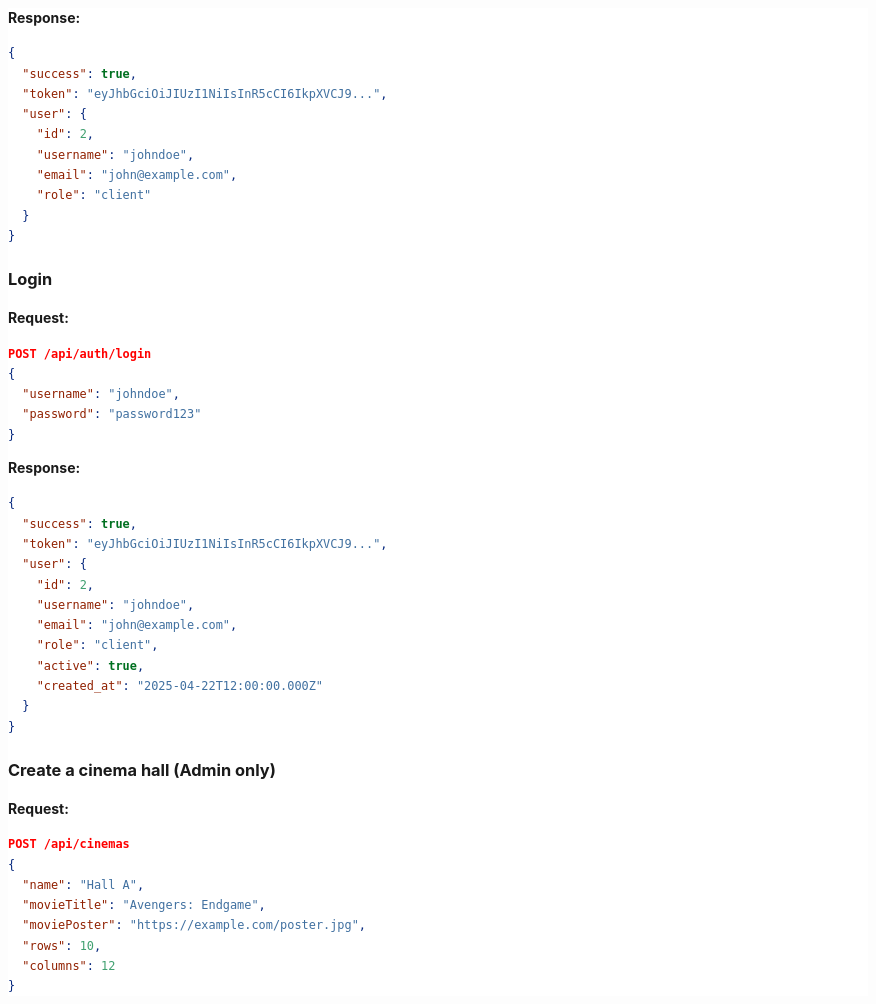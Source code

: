 **Response:**
```json
{
  "success": true,
  "token": "eyJhbGciOiJIUzI1NiIsInR5cCI6IkpXVCJ9...",
  "user": {
    "id": 2,
    "username": "johndoe",
    "email": "john@example.com",
    "role": "client"
  }
}
```

### Login

**Request:**
```json
POST /api/auth/login
{
  "username": "johndoe",
  "password": "password123"
}
```

**Response:**
```json
{
  "success": true,
  "token": "eyJhbGciOiJIUzI1NiIsInR5cCI6IkpXVCJ9...",
  "user": {
    "id": 2,
    "username": "johndoe",
    "email": "john@example.com",
    "role": "client",
    "active": true,
    "created_at": "2025-04-22T12:00:00.000Z"
  }
}
```

### Create a cinema hall (Admin only)

**Request:**
```json
POST /api/cinemas
{
  "name": "Hall A",
  "movieTitle": "Avengers: Endgame",
  "moviePoster": "https://example.com/poster.jpg",
  "rows": 10,
  "columns": 12
}
```
